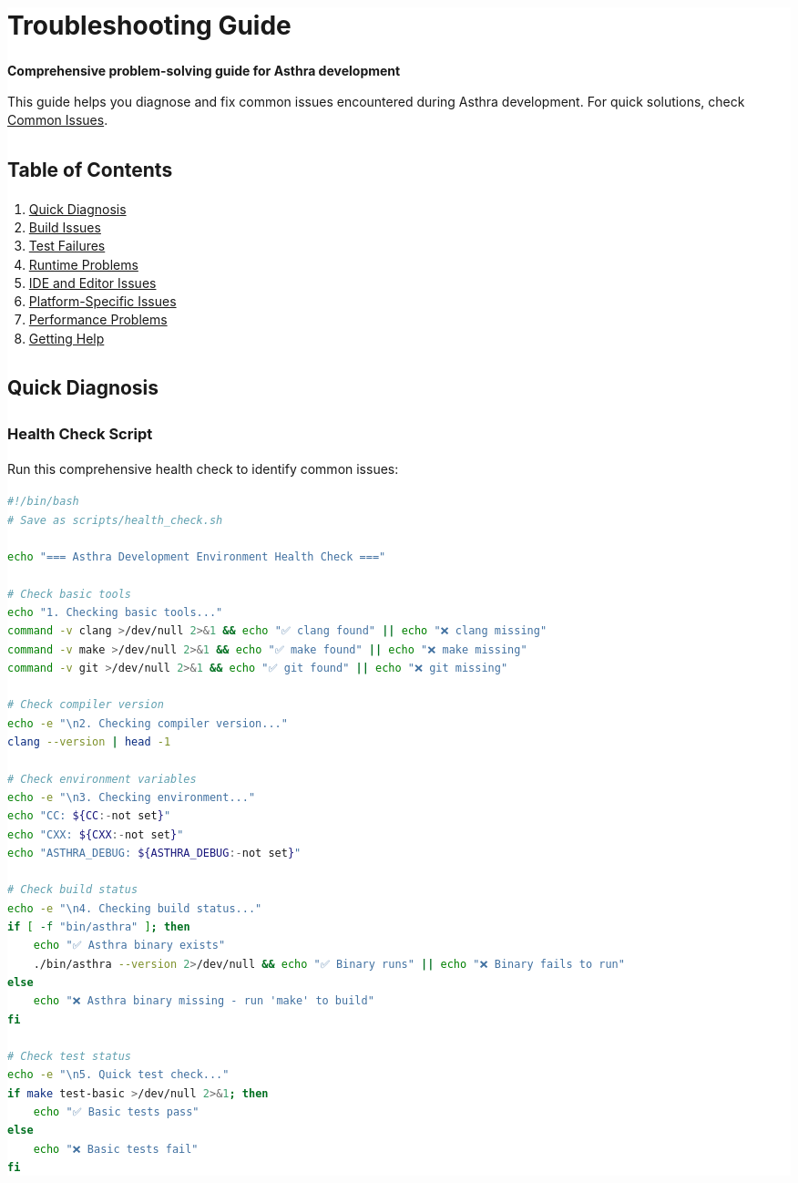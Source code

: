 # Troubleshooting Guide

**Comprehensive problem-solving guide for Asthra development**

This guide helps you diagnose and fix common issues encountered during Asthra development. For quick solutions, check [Common Issues](common-issues.md).

## Table of Contents

1. [Quick Diagnosis](#quick-diagnosis)
2. [Build Issues](#build-issues)
3. [Test Failures](#test-failures)
4. [Runtime Problems](#runtime-problems)
5. [IDE and Editor Issues](#ide-and-editor-issues)
6. [Platform-Specific Issues](#platform-specific-issues)
7. [Performance Problems](#performance-problems)
8. [Getting Help](#getting-help)

## Quick Diagnosis

### Health Check Script

Run this comprehensive health check to identify common issues:

```bash
#!/bin/bash
# Save as scripts/health_check.sh

echo "=== Asthra Development Environment Health Check ==="

# Check basic tools
echo "1. Checking basic tools..."
command -v clang >/dev/null 2>&1 && echo "✅ clang found" || echo "❌ clang missing"
command -v make >/dev/null 2>&1 && echo "✅ make found" || echo "❌ make missing"
command -v git >/dev/null 2>&1 && echo "✅ git found" || echo "❌ git missing"

# Check compiler version
echo -e "\n2. Checking compiler version..."
clang --version | head -1

# Check environment variables
echo -e "\n3. Checking environment..."
echo "CC: ${CC:-not set}"
echo "CXX: ${CXX:-not set}"
echo "ASTHRA_DEBUG: ${ASTHRA_DEBUG:-not set}"

# Check build status
echo -e "\n4. Checking build status..."
if [ -f "bin/asthra" ]; then
    echo "✅ Asthra binary exists"
    ./bin/asthra --version 2>/dev/null && echo "✅ Binary runs" || echo "❌ Binary fails to run"
else
    echo "❌ Asthra binary missing - run 'make' to build"
fi

# Check test status
echo -e "\n5. Quick test check..."
if make test-basic >/dev/null 2>&1; then
    echo "✅ Basic tests pass"
else
    echo "❌ Basic tests fail"
fi

```